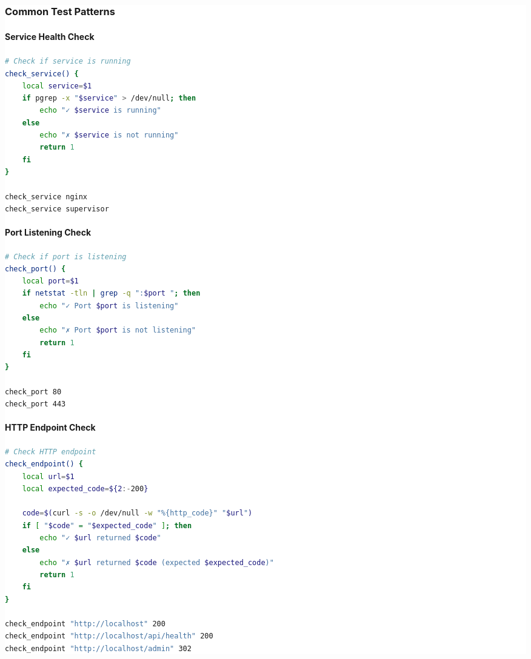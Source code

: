 ### Common Test Patterns

#### Service Health Check
```bash
# Check if service is running
check_service() {
    local service=$1
    if pgrep -x "$service" > /dev/null; then
        echo "✓ $service is running"
    else
        echo "✗ $service is not running"
        return 1
    fi
}

check_service nginx
check_service supervisor
```

#### Port Listening Check
```bash
# Check if port is listening
check_port() {
    local port=$1
    if netstat -tln | grep -q ":$port "; then
        echo "✓ Port $port is listening"
    else
        echo "✗ Port $port is not listening"
        return 1
    fi
}

check_port 80
check_port 443
```

#### HTTP Endpoint Check
```bash
# Check HTTP endpoint
check_endpoint() {
    local url=$1
    local expected_code=${2:-200}
    
    code=$(curl -s -o /dev/null -w "%{http_code}" "$url")
    if [ "$code" = "$expected_code" ]; then
        echo "✓ $url returned $code"
    else
        echo "✗ $url returned $code (expected $expected_code)"
        return 1
    fi
}

check_endpoint "http://localhost" 200
check_endpoint "http://localhost/api/health" 200
check_endpoint "http://localhost/admin" 302
```

